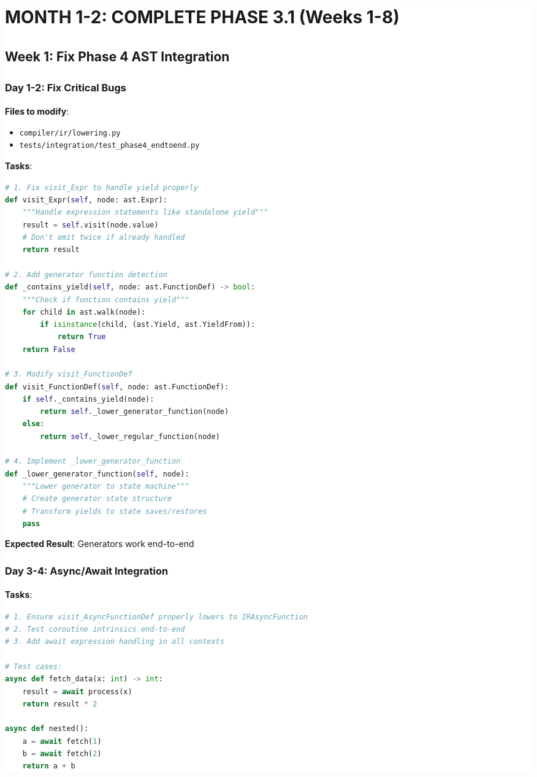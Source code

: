 
# MONTH 1-2: COMPLETE PHASE 3.1 (Weeks 1-8)

## Week 1: Fix Phase 4 AST Integration

### Day 1-2: Fix Critical Bugs
**Files to modify**:
- `compiler/ir/lowering.py`
- `tests/integration/test_phase4_endtoend.py`

**Tasks**:
```python
# 1. Fix visit_Expr to handle yield properly
def visit_Expr(self, node: ast.Expr):
    """Handle expression statements like standalone yield"""
    result = self.visit(node.value)
    # Don't emit twice if already handled
    return result

# 2. Add generator function detection
def _contains_yield(self, node: ast.FunctionDef) -> bool:
    """Check if function contains yield"""
    for child in ast.walk(node):
        if isinstance(child, (ast.Yield, ast.YieldFrom)):
            return True
    return False

# 3. Modify visit_FunctionDef
def visit_FunctionDef(self, node: ast.FunctionDef):
    if self._contains_yield(node):
        return self._lower_generator_function(node)
    else:
        return self._lower_regular_function(node)

# 4. Implement _lower_generator_function
def _lower_generator_function(self, node):
    """Lower generator to state machine"""
    # Create generator state structure
    # Transform yields to state saves/restores
    pass
```

**Expected Result**: Generators work end-to-end

### Day 3-4: Async/Await Integration

**Tasks**:
```python
# 1. Ensure visit_AsyncFunctionDef properly lowers to IRAsyncFunction
# 2. Test coroutine intrinsics end-to-end
# 3. Add await expression handling in all contexts

# Test cases:
async def fetch_data(x: int) -> int:
    result = await process(x)
    return result * 2

async def nested():
    a = await fetch(1)
    b = await fetch(2)
    return a + b
```
